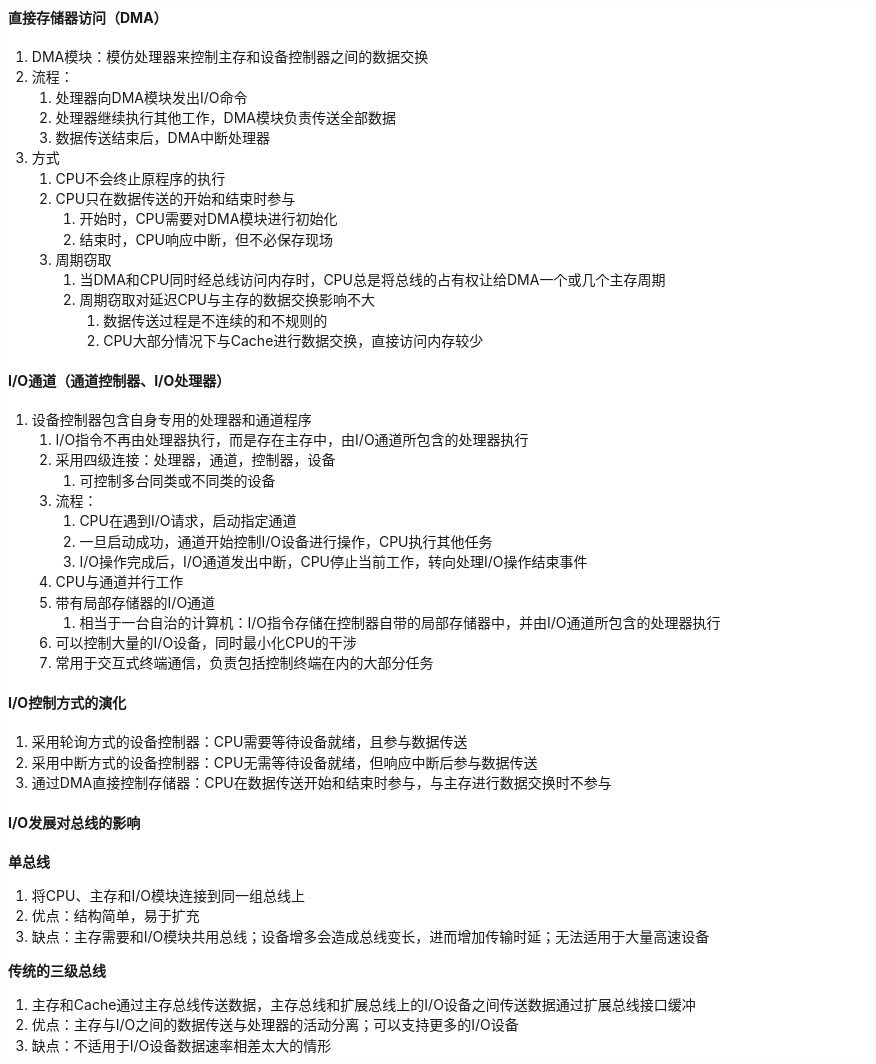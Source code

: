 #### 直接存储器访问（DMA）

1. DMA模块：模仿处理器来控制主存和设备控制器之间的数据交换
2. 流程：
   1. 处理器向DMA模块发出I/O命令
   2. 处理器继续执行其他工作，DMA模块负责传送全部数据
   3. 数据传送结束后，DMA中断处理器
3. 方式
   1. CPU不会终止原程序的执行
   2. CPU只在数据传送的开始和结束时参与
      1. 开始时，CPU需要对DMA模块进行初始化
      2. 结束时，CPU响应中断，但不必保存现场
   3. 周期窃取
      1. 当DMA和CPU同时经总线访问内存时，CPU总是将总线的占有权让给DMA一个或几个主存周期
      2. 周期窃取对延迟CPU与主存的数据交换影响不大
         1. 数据传送过程是不连续的和不规则的
         2. CPU大部分情况下与Cache进行数据交换，直接访问内存较少

#### I/O通道（通道控制器、I/O处理器）

1. 设备控制器包含自身专用的处理器和通道程序
   1. I/O指令不再由处理器执行，而是存在主存中，由I/O通道所包含的处理器执行
   2. 采用四级连接：处理器，通道，控制器，设备
      1. 可控制多台同类或不同类的设备
   3. 流程：
      1. CPU在遇到I/O请求，启动指定通道
      2. 一旦启动成功，通道开始控制I/O设备进行操作，CPU执行其他任务
      3. I/O操作完成后，I/O通道发出中断，CPU停止当前工作，转向处理I/O操作结束事件
   4. CPU与通道并行工作
   5. 带有局部存储器的I/O通道
      1. 相当于一台自治的计算机：I/O指令存储在控制器自带的局部存储器中，并由I/O通道所包含的处理器执行
   6. 可以控制大量的I/O设备，同时最小化CPU的干涉
   7. 常用于交互式终端通信，负责包括控制终端在内的大部分任务

#### I/O控制方式的演化

1. 采用轮询方式的设备控制器：CPU需要等待设备就绪，且参与数据传送
2. 采用中断方式的设备控制器：CPU无需等待设备就绪，但响应中断后参与数据传送
3. 通过DMA直接控制存储器：CPU在数据传送开始和结束时参与，与主存进行数据交换时不参与

#### I/O发展对总线的影响

**单总线**

1. 将CPU、主存和I/O模块连接到同一组总线上
2. 优点：结构简单，易于扩充
3. 缺点：主存需要和I/O模块共用总线；设备增多会造成总线变长，进而增加传输时延；无法适用于大量高速设备

**传统的三级总线**

1. 主存和Cache通过主存总线传送数据，主存总线和扩展总线上的I/O设备之间传送数据通过扩展总线接口缓冲
2. 优点：主存与I/O之间的数据传送与处理器的活动分离；可以支持更多的I/O设备
3. 缺点：不适用于I/O设备数据速率相差太大的情形

